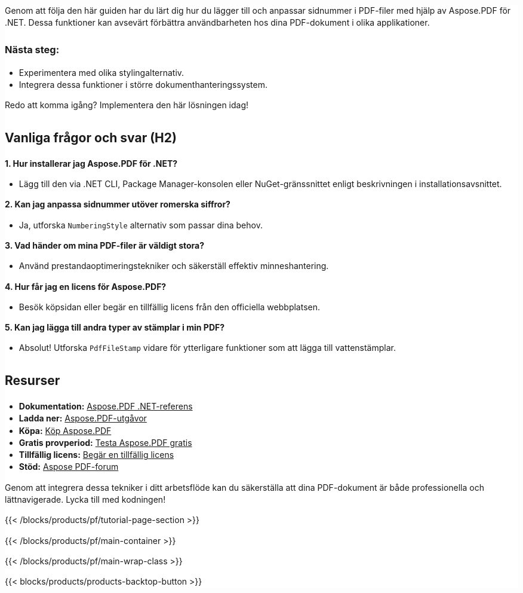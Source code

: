Genom att följa den här guiden har du lärt dig hur du lägger till och anpassar sidnummer i PDF-filer med hjälp av Aspose.PDF för .NET. Dessa funktioner kan avsevärt förbättra användbarheten hos dina PDF-dokument i olika applikationer.

### Nästa steg:
- Experimentera med olika stylingalternativ.
- Integrera dessa funktioner i större dokumenthanteringssystem.

Redo att komma igång? Implementera den här lösningen idag!

## Vanliga frågor och svar (H2)

**1. Hur installerar jag Aspose.PDF för .NET?**
   - Lägg till den via .NET CLI, Package Manager-konsolen eller NuGet-gränssnittet enligt beskrivningen i installationsavsnittet.

**2. Kan jag anpassa sidnummer utöver romerska siffror?**
   - Ja, utforska `NumberingStyle` alternativ som passar dina behov.

**3. Vad händer om mina PDF-filer är väldigt stora?**
   - Använd prestandaoptimeringstekniker och säkerställ effektiv minneshantering.

**4. Hur får jag en licens för Aspose.PDF?**
   - Besök köpsidan eller begär en tillfällig licens från den officiella webbplatsen.

**5. Kan jag lägga till andra typer av stämplar i min PDF?**
   - Absolut! Utforska `PdfFileStamp` vidare för ytterligare funktioner som att lägga till vattenstämplar.

## Resurser
- **Dokumentation:** [Aspose.PDF .NET-referens](https://reference.aspose.com/pdf/net/)
- **Ladda ner:** [Aspose.PDF-utgåvor](https://releases.aspose.com/pdf/net/)
- **Köpa:** [Köp Aspose.PDF](https://purchase.aspose.com/buy)
- **Gratis provperiod:** [Testa Aspose.PDF gratis](https://releases.aspose.com/pdf/net/)
- **Tillfällig licens:** [Begär en tillfällig licens](https://purchase.aspose.com/temporary-license/)
- **Stöd:** [Aspose PDF-forum](https://forum.aspose.com/c/pdf/10)

Genom att integrera dessa tekniker i ditt arbetsflöde kan du säkerställa att dina PDF-dokument är både professionella och lättnavigerade. Lycka till med kodningen!

{{< /blocks/products/pf/tutorial-page-section >}}

{{< /blocks/products/pf/main-container >}}

{{< /blocks/products/pf/main-wrap-class >}}

{{< blocks/products/products-backtop-button >}}